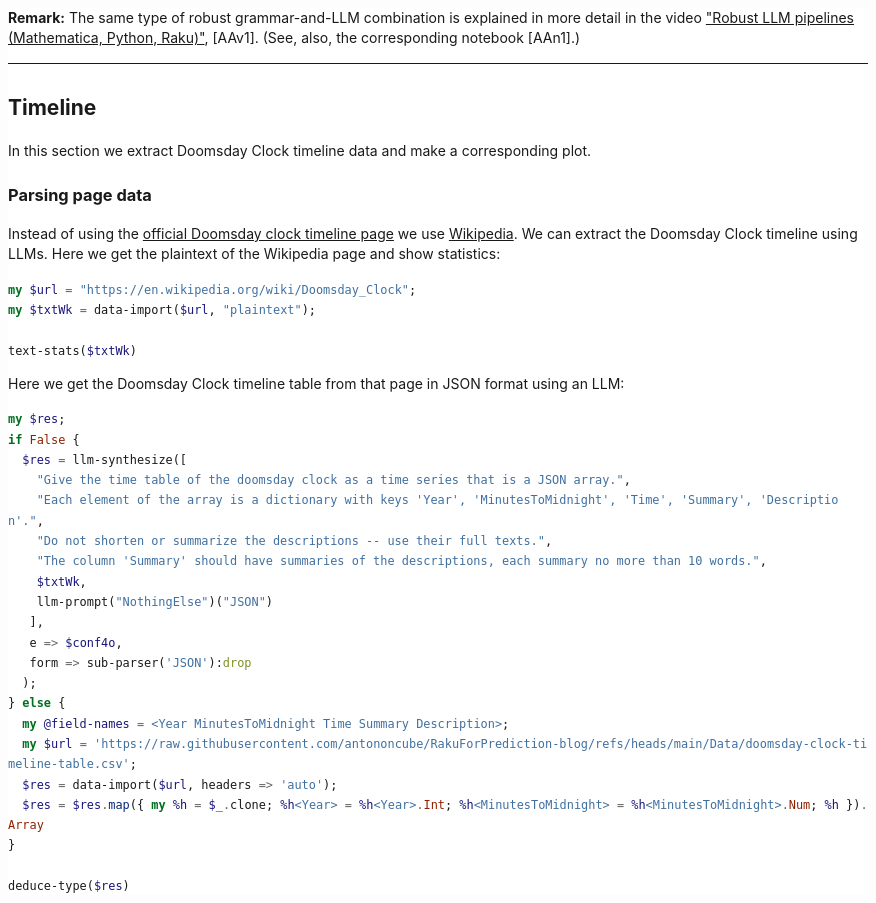 **Remark:** The same type of robust grammar-and-LLM combination is explained in more detail in the video ["Robust LLM pipelines (Mathematica, Python, Raku)"](https://www.youtube.com/watch?v=QOsVTCQZq_s&t=3700s), [AAv1]. (See, also, the corresponding notebook [AAn1].)


-------

## Timeline


In this section we extract Doomsday Clock timeline data and make a corresponding plot.


### Parsing page data


Instead of using the [official Doomsday clock timeline page](https://thebulletin.org/doomsday-clock/timeline/) we use [Wikipedia](https://en.wikipedia.org/wiki/Doomsday_Clock).
We can extract the Doomsday Clock timeline using LLMs. Here we get the plaintext of the Wikipedia page and show statistics:

```raku
my $url = "https://en.wikipedia.org/wiki/Doomsday_Clock";
my $txtWk = data-import($url, "plaintext");

text-stats($txtWk)
```

Here we get the Doomsday Clock timeline table from that page in JSON format using an LLM:

```raku
my $res; 
if False {
  $res = llm-synthesize([
    "Give the time table of the doomsday clock as a time series that is a JSON array.", 
    "Each element of the array is a dictionary with keys 'Year', 'MinutesToMidnight', 'Time', 'Summary', 'Description'.",
    "Do not shorten or summarize the descriptions -- use their full texts.",
    "The column 'Summary' should have summaries of the descriptions, each summary no more than 10 words.",
    $txtWk, 
    llm-prompt("NothingElse")("JSON")
   ], 
   e => $conf4o,
   form => sub-parser('JSON'):drop
  );
} else {
  my @field-names = <Year MinutesToMidnight Time Summary Description>;
  my $url = 'https://raw.githubusercontent.com/antononcube/RakuForPrediction-blog/refs/heads/main/Data/doomsday-clock-timeline-table.csv';
  $res = data-import($url, headers => 'auto');
  $res = $res.map({ my %h = $_.clone; %h<Year> = %h<Year>.Int; %h<MinutesToMidnight> = %h<MinutesToMidnight>.Num; %h }).Array
}

deduce-type($res)
```
